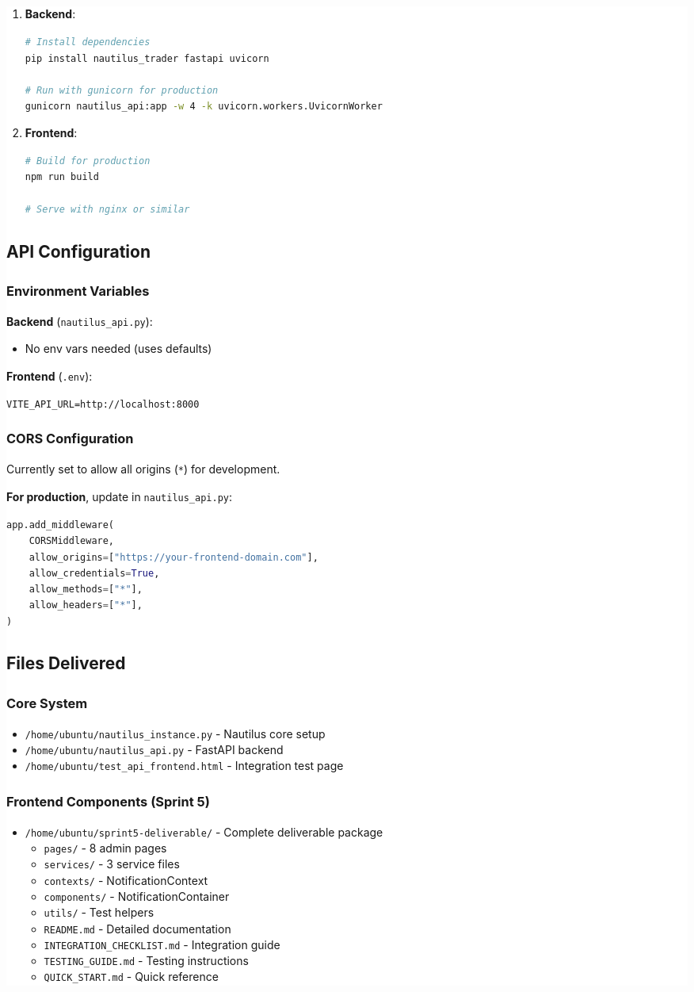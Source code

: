 1. **Backend**:
   ```bash
   # Install dependencies
   pip install nautilus_trader fastapi uvicorn
   
   # Run with gunicorn for production
   gunicorn nautilus_api:app -w 4 -k uvicorn.workers.UvicornWorker
   ```

2. **Frontend**:
   ```bash
   # Build for production
   npm run build
   
   # Serve with nginx or similar
   ```

## API Configuration

### Environment Variables

**Backend** (`nautilus_api.py`):
- No env vars needed (uses defaults)

**Frontend** (`.env`):
```env
VITE_API_URL=http://localhost:8000
```

### CORS Configuration

Currently set to allow all origins (`*`) for development.

**For production**, update in `nautilus_api.py`:
```python
app.add_middleware(
    CORSMiddleware,
    allow_origins=["https://your-frontend-domain.com"],
    allow_credentials=True,
    allow_methods=["*"],
    allow_headers=["*"],
)
```

## Files Delivered

### Core System
- `/home/ubuntu/nautilus_instance.py` - Nautilus core setup
- `/home/ubuntu/nautilus_api.py` - FastAPI backend
- `/home/ubuntu/test_api_frontend.html` - Integration test page

### Frontend Components (Sprint 5)
- `/home/ubuntu/sprint5-deliverable/` - Complete deliverable package
  - `pages/` - 8 admin pages
  - `services/` - 3 service files
  - `contexts/` - NotificationContext
  - `components/` - NotificationContainer
  - `utils/` - Test helpers
  - `README.md` - Detailed documentation
  - `INTEGRATION_CHECKLIST.md` - Integration guide
  - `TESTING_GUIDE.md` - Testing instructions
  - `QUICK_START.md` - Quick reference
